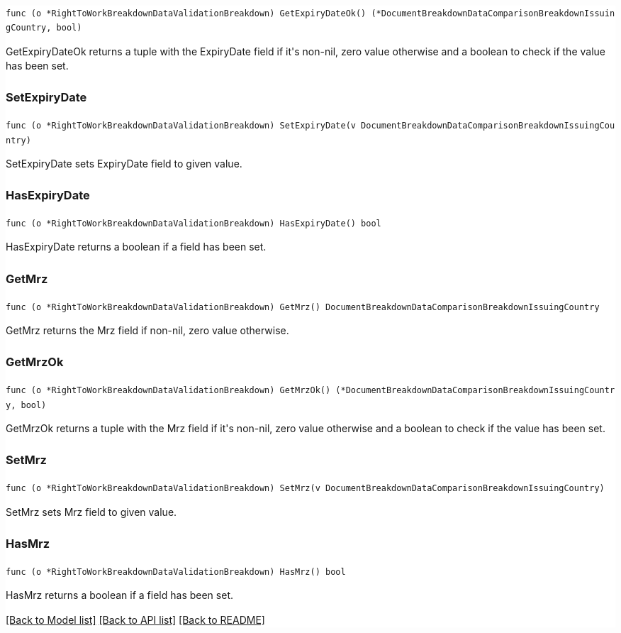 `func (o *RightToWorkBreakdownDataValidationBreakdown) GetExpiryDateOk() (*DocumentBreakdownDataComparisonBreakdownIssuingCountry, bool)`

GetExpiryDateOk returns a tuple with the ExpiryDate field if it's non-nil, zero value otherwise
and a boolean to check if the value has been set.

### SetExpiryDate

`func (o *RightToWorkBreakdownDataValidationBreakdown) SetExpiryDate(v DocumentBreakdownDataComparisonBreakdownIssuingCountry)`

SetExpiryDate sets ExpiryDate field to given value.

### HasExpiryDate

`func (o *RightToWorkBreakdownDataValidationBreakdown) HasExpiryDate() bool`

HasExpiryDate returns a boolean if a field has been set.

### GetMrz

`func (o *RightToWorkBreakdownDataValidationBreakdown) GetMrz() DocumentBreakdownDataComparisonBreakdownIssuingCountry`

GetMrz returns the Mrz field if non-nil, zero value otherwise.

### GetMrzOk

`func (o *RightToWorkBreakdownDataValidationBreakdown) GetMrzOk() (*DocumentBreakdownDataComparisonBreakdownIssuingCountry, bool)`

GetMrzOk returns a tuple with the Mrz field if it's non-nil, zero value otherwise
and a boolean to check if the value has been set.

### SetMrz

`func (o *RightToWorkBreakdownDataValidationBreakdown) SetMrz(v DocumentBreakdownDataComparisonBreakdownIssuingCountry)`

SetMrz sets Mrz field to given value.

### HasMrz

`func (o *RightToWorkBreakdownDataValidationBreakdown) HasMrz() bool`

HasMrz returns a boolean if a field has been set.


[[Back to Model list]](../README.md#documentation-for-models) [[Back to API list]](../README.md#documentation-for-api-endpoints) [[Back to README]](../README.md)


